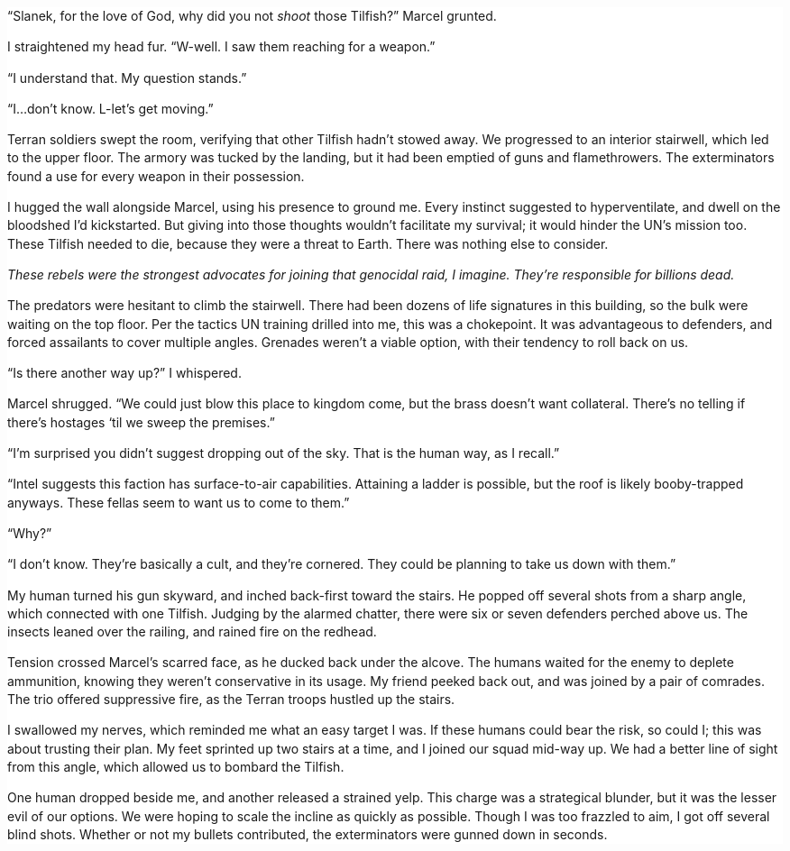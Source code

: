 “Slanek, for the love of God, why did you not *shoot* those Tilfish?” Marcel grunted.

I straightened my head fur. “W-well. I saw them reaching for a weapon.”

“I understand that. My question stands.”

“I…don’t know. L-let’s get moving.”

Terran soldiers swept the room, verifying that other Tilfish hadn’t stowed away. We progressed to an interior stairwell, which led to the upper floor. The armory was tucked by the landing, but it had been emptied of guns and flamethrowers. The exterminators found a use for every weapon in their possession.

I hugged the wall alongside Marcel, using his presence to ground me. Every instinct suggested to hyperventilate, and dwell on the bloodshed I’d kickstarted. But giving into those thoughts wouldn’t facilitate my survival; it would hinder the UN’s mission too. These Tilfish needed to die, because they were a threat to Earth. There was nothing else to consider.

*These rebels were the strongest advocates for joining that genocidal raid, I imagine. They’re responsible for billions dead.*

The predators were hesitant to climb the stairwell. There had been dozens of life signatures in this building, so the bulk were waiting on the top floor. Per the tactics UN training drilled into me, this was a chokepoint. It was advantageous to defenders, and forced assailants to cover multiple angles. Grenades weren’t a viable option, with their tendency to roll back on us.

“Is there another way up?” I whispered.

Marcel shrugged. “We could just blow this place to kingdom come, but the brass doesn’t want collateral. There’s no telling if there’s hostages ‘til we sweep the premises.”

“I’m surprised you didn’t suggest dropping out of the sky. That is the human way, as I recall.”

“Intel suggests this faction has surface-to-air capabilities. Attaining a ladder is possible, but the roof is likely booby-trapped anyways. These fellas seem to want us to come to them.”

“Why?”

“I don’t know. They’re basically a cult, and they’re cornered. They could be planning to take us down with them.”

My human turned his gun skyward, and inched back-first toward the stairs. He popped off several shots from a sharp angle, which connected with one Tilfish. Judging by the alarmed chatter, there were six or seven defenders perched above us. The insects leaned over the railing, and rained fire on the redhead.

Tension crossed Marcel’s scarred face, as he ducked back under the alcove. The humans waited for the enemy to deplete ammunition, knowing they weren’t conservative in its usage. My friend peeked back out, and was joined by a pair of comrades. The trio offered suppressive fire, as the Terran troops hustled up the stairs.

I swallowed my nerves, which reminded me what an easy target I was. If these humans could bear the risk, so could I; this was about trusting their plan. My feet sprinted up two stairs at a time, and I joined our squad mid-way up. We had a better line of sight from this angle, which allowed us to bombard the Tilfish.

One human dropped beside me, and another released a strained yelp. This charge was a strategical blunder, but it was the lesser evil of our options. We were hoping to scale the incline as quickly as possible. Though I was too frazzled to aim, I got off several blind shots. Whether or not my bullets contributed, the exterminators were gunned down in seconds.
